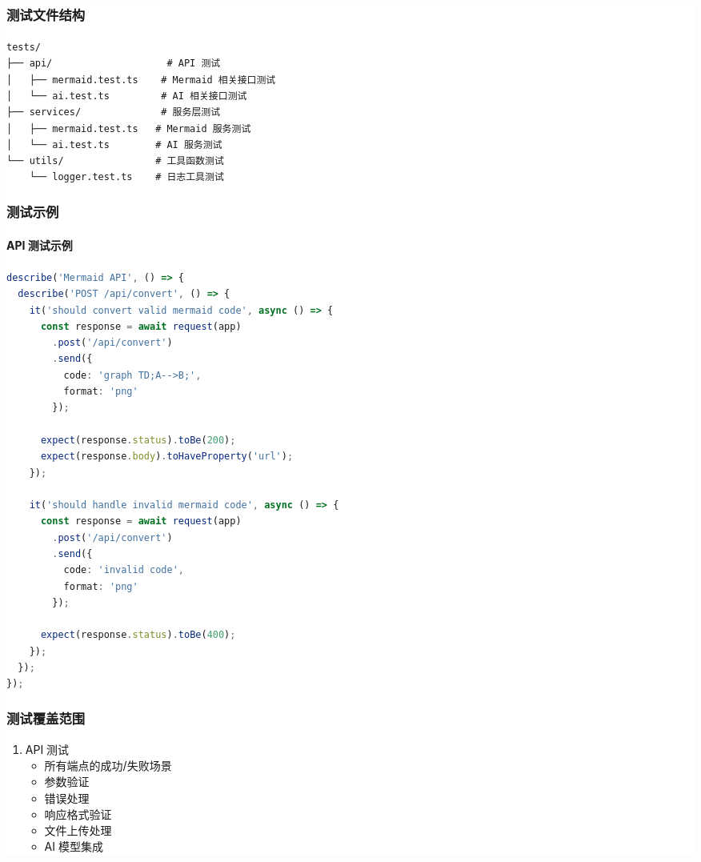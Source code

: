 ### 测试文件结构

```
tests/
├── api/                    # API 测试
│   ├── mermaid.test.ts    # Mermaid 相关接口测试
│   └── ai.test.ts         # AI 相关接口测试
├── services/              # 服务层测试
│   ├── mermaid.test.ts   # Mermaid 服务测试
│   └── ai.test.ts        # AI 服务测试
└── utils/                # 工具函数测试
    └── logger.test.ts    # 日志工具测试
```

### 测试示例

#### API 测试示例

```typescript
describe('Mermaid API', () => {
  describe('POST /api/convert', () => {
    it('should convert valid mermaid code', async () => {
      const response = await request(app)
        .post('/api/convert')
        .send({
          code: 'graph TD;A-->B;',
          format: 'png'
        });
      
      expect(response.status).toBe(200);
      expect(response.body).toHaveProperty('url');
    });

    it('should handle invalid mermaid code', async () => {
      const response = await request(app)
        .post('/api/convert')
        .send({
          code: 'invalid code',
          format: 'png'
        });
      
      expect(response.status).toBe(400);
    });
  });
});
```

### 测试覆盖范围

1. API 测试
   - 所有端点的成功/失败场景
   - 参数验证
   - 错误处理
   - 响应格式验证
   - 文件上传处理
   - AI 模型集成
